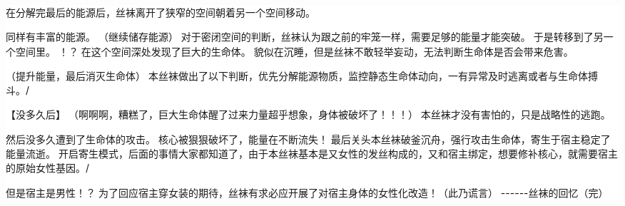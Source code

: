 在分解完最后的能源后，丝袜离开了狭窄的空间朝着另一个空间移动。

同样有丰富的能源。 （继续储存能源） 对于密闭空间的判断，丝袜认为跟之前的牢笼一样，需要足够的能量才能突破。 于是转移到了另一个空间里。 ！？ 在这个空间深处发现了巨大的生命体。 貌似在沉睡，但是丝袜不敢轻举妄动，无法判断生命体是否会带来危害。

（提升能量，最后消灭生命体） 本丝袜做出了以下判断，优先分解能源物质，监控静态生命体动向，一有异常及时逃离或者与生命体搏斗。/

【没多久后】 （啊啊啊，糟糕了，巨大生命体醒了过来力量超乎想象，身体被破坏了！！！） 本丝袜才没有害怕的，只是战略性的逃跑。

然后没多久遭到了生命体的攻击。 核心被狠狠破坏了，能量在不断流失！ 最后关头本丝袜破釜沉舟，强行攻击生命体，寄生于宿主稳定了能量流逝。 开启寄生模式，后面的事情大家都知道了，由于本丝袜基本是又女性的发丝构成的，又和宿主绑定，想要修补核心，就需要宿主的原始女性基因。/

但是宿主是男性！？ 为了回应宿主穿女装的期待，丝袜有求必应开展了对宿主身体的女性化改造！（此乃谎言） ------丝袜的回忆（完）


